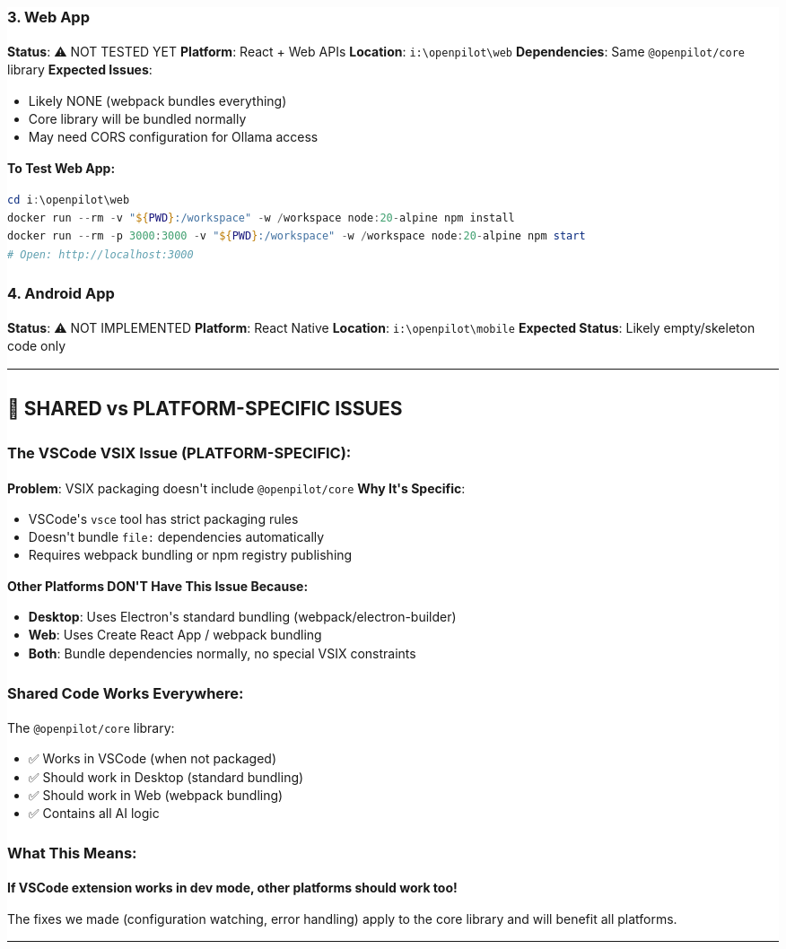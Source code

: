 ### 3. Web App
**Status**: ⚠️ NOT TESTED YET
**Platform**: React + Web APIs
**Location**: `i:\openpilot\web`
**Dependencies**: Same `@openpilot/core` library
**Expected Issues**:
- Likely NONE (webpack bundles everything)
- Core library will be bundled normally
- May need CORS configuration for Ollama access

**To Test Web App:**
```powershell
cd i:\openpilot\web
docker run --rm -v "${PWD}:/workspace" -w /workspace node:20-alpine npm install
docker run --rm -p 3000:3000 -v "${PWD}:/workspace" -w /workspace node:20-alpine npm start
# Open: http://localhost:3000
```

### 4. Android App
**Status**: ⚠️ NOT IMPLEMENTED
**Platform**: React Native
**Location**: `i:\openpilot\mobile`
**Expected Status**: Likely empty/skeleton code only

---

## 🔄 SHARED vs PLATFORM-SPECIFIC ISSUES

### The VSCode VSIX Issue (PLATFORM-SPECIFIC):
**Problem**: VSIX packaging doesn't include `@openpilot/core`
**Why It's Specific**: 
- VSCode's `vsce` tool has strict packaging rules
- Doesn't bundle `file:` dependencies automatically
- Requires webpack bundling or npm registry publishing

**Other Platforms DON'T Have This Issue Because:**
- **Desktop**: Uses Electron's standard bundling (webpack/electron-builder)
- **Web**: Uses Create React App / webpack bundling
- **Both**: Bundle dependencies normally, no special VSIX constraints

### Shared Code Works Everywhere:
The `@openpilot/core` library:
- ✅ Works in VSCode (when not packaged)
- ✅ Should work in Desktop (standard bundling)
- ✅ Should work in Web (webpack bundling)
- ✅ Contains all AI logic

### What This Means:
**If VSCode extension works in dev mode, other platforms should work too!**

The fixes we made (configuration watching, error handling) apply to the core library and will benefit all platforms.

---